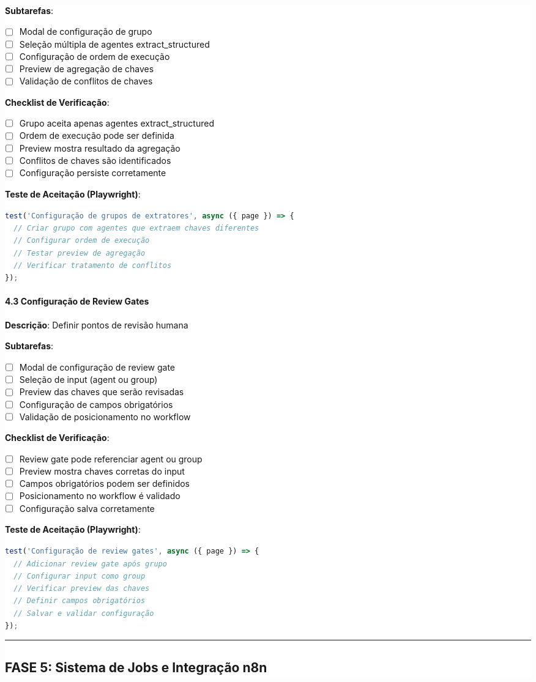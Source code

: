 **Subtarefas**:
- [ ] Modal de configuração de grupo
- [ ] Seleção múltipla de agentes extract_structured
- [ ] Configuração de ordem de execução
- [ ] Preview de agregação de chaves
- [ ] Validação de conflitos de chaves

**Checklist de Verificação**:
- [ ] Grupo aceita apenas agentes extract_structured
- [ ] Ordem de execução pode ser definida
- [ ] Preview mostra resultado da agregação
- [ ] Conflitos de chaves são identificados
- [ ] Configuração persiste corretamente

**Teste de Aceitação (Playwright)**:
```typescript
test('Configuração de grupos de extratores', async ({ page }) => {
  // Criar grupo com agentes que extraem chaves diferentes
  // Configurar ordem de execução
  // Testar preview de agregação
  // Verificar tratamento de conflitos
});
```

#### 4.3 Configuração de Review Gates
**Descrição**: Definir pontos de revisão humana

**Subtarefas**:
- [ ] Modal de configuração de review gate
- [ ] Seleção de input (agent ou group)
- [ ] Preview das chaves que serão revisadas
- [ ] Configuração de campos obrigatórios
- [ ] Validação de posicionamento no workflow

**Checklist de Verificação**:
- [ ] Review gate pode referenciar agent ou group
- [ ] Preview mostra chaves corretas do input
- [ ] Campos obrigatórios podem ser definidos
- [ ] Posicionamento no workflow é validado
- [ ] Configuração salva corretamente

**Teste de Aceitação (Playwright)**:
```typescript
test('Configuração de review gates', async ({ page }) => {
  // Adicionar review gate após grupo
  // Configurar input como group
  // Verificar preview das chaves
  // Definir campos obrigatórios
  // Salvar e validar configuração
});
```

---

## FASE 5: Sistema de Jobs e Integração n8n
